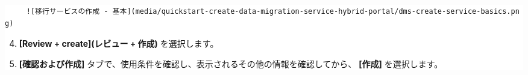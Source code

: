          ![移行サービスの作成 - 基本](media/quickstart-create-data-migration-service-hybrid-portal/dms-create-service-basics.png)

4. **[Review + create]\(レビュー + 作成\)** を選択します。

5. **[確認および作成]** タブで、使用条件を確認し、表示されるその他の情報を確認してから、 **[作成]** を選択します。

